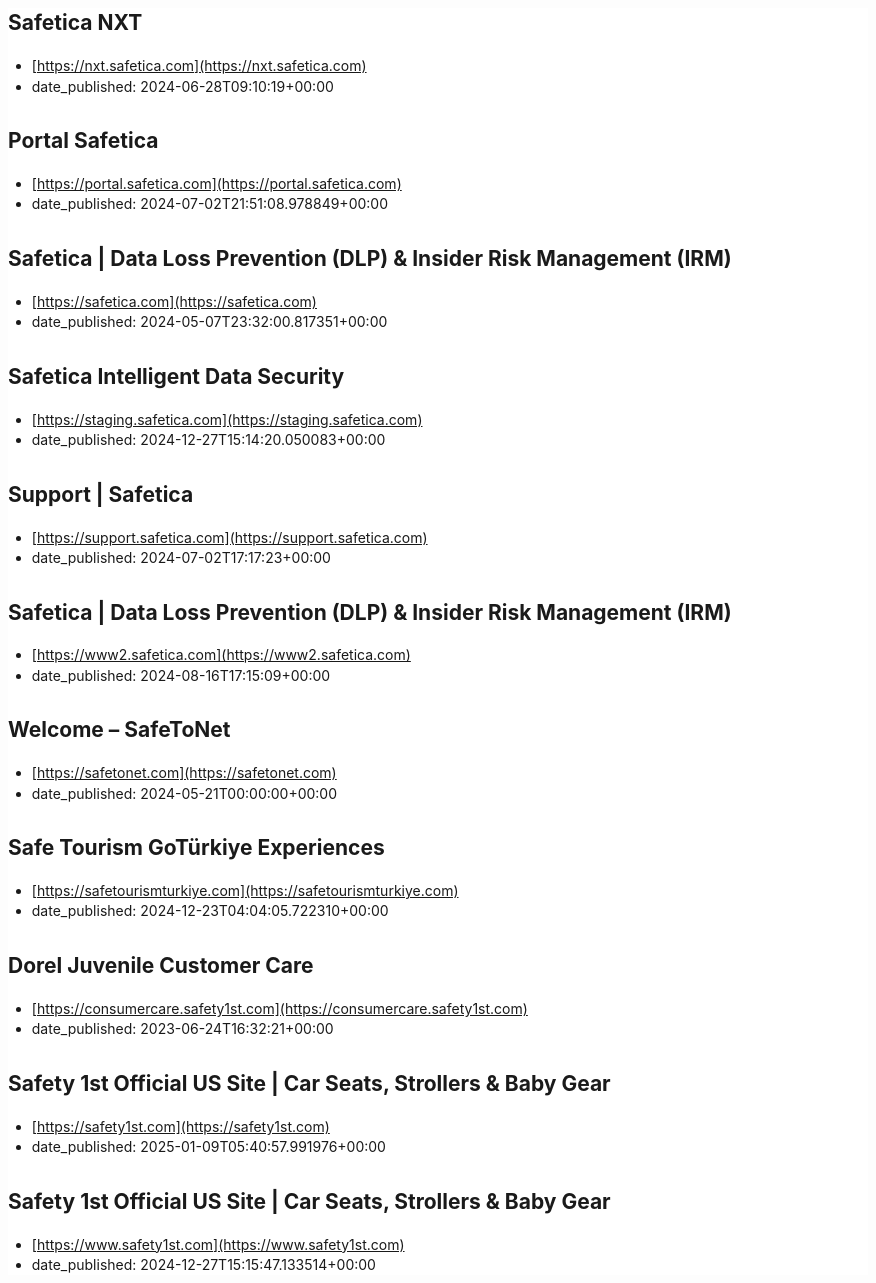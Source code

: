  ## Safetica NXT
 - [https://nxt.safetica.com](https://nxt.safetica.com)
 - date_published: 2024-06-28T09:10:19+00:00

 ## Portal Safetica
 - [https://portal.safetica.com](https://portal.safetica.com)
 - date_published: 2024-07-02T21:51:08.978849+00:00

 ## Safetica | Data Loss Prevention (DLP) & Insider Risk Management (IRM)
 - [https://safetica.com](https://safetica.com)
 - date_published: 2024-05-07T23:32:00.817351+00:00

 ## Safetica Intelligent Data Security
 - [https://staging.safetica.com](https://staging.safetica.com)
 - date_published: 2024-12-27T15:14:20.050083+00:00

 ## Support | Safetica
 - [https://support.safetica.com](https://support.safetica.com)
 - date_published: 2024-07-02T17:17:23+00:00

 ## Safetica | Data Loss Prevention (DLP) & Insider Risk Management (IRM)
 - [https://www2.safetica.com](https://www2.safetica.com)
 - date_published: 2024-08-16T17:15:09+00:00

 ## Welcome – SafeToNet
 - [https://safetonet.com](https://safetonet.com)
 - date_published: 2024-05-21T00:00:00+00:00

 ## Safe Tourism GoTürkiye Experiences
 - [https://safetourismturkiye.com](https://safetourismturkiye.com)
 - date_published: 2024-12-23T04:04:05.722310+00:00

 ## Dorel Juvenile Customer Care
 - [https://consumercare.safety1st.com](https://consumercare.safety1st.com)
 - date_published: 2023-06-24T16:32:21+00:00

 ## Safety 1st Official US Site | Car Seats, Strollers & Baby Gear
 - [https://safety1st.com](https://safety1st.com)
 - date_published: 2025-01-09T05:40:57.991976+00:00

 ## Safety 1st Official US Site | Car Seats, Strollers & Baby Gear
 - [https://www.safety1st.com](https://www.safety1st.com)
 - date_published: 2024-12-27T15:15:47.133514+00:00
